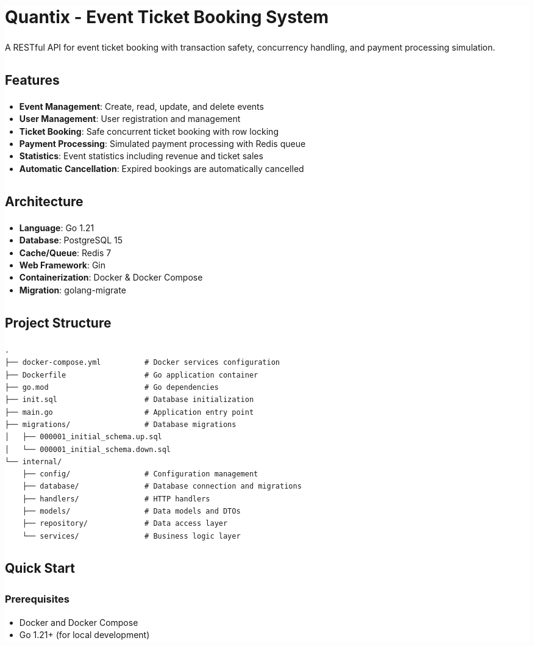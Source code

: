 # Quantix - Event Ticket Booking System

A RESTful API for event ticket booking with transaction safety, concurrency handling, and payment processing simulation.

## Features

- **Event Management**: Create, read, update, and delete events
- **User Management**: User registration and management
- **Ticket Booking**: Safe concurrent ticket booking with row locking
- **Payment Processing**: Simulated payment processing with Redis queue
- **Statistics**: Event statistics including revenue and ticket sales
- **Automatic Cancellation**: Expired bookings are automatically cancelled

## Architecture

- **Language**: Go 1.21
- **Database**: PostgreSQL 15
- **Cache/Queue**: Redis 7
- **Web Framework**: Gin
- **Containerization**: Docker & Docker Compose
- **Migration**: golang-migrate

## Project Structure

```
.
├── docker-compose.yml          # Docker services configuration
├── Dockerfile                  # Go application container
├── go.mod                      # Go dependencies
├── init.sql                    # Database initialization
├── main.go                     # Application entry point
├── migrations/                 # Database migrations
│   ├── 000001_initial_schema.up.sql
│   └── 000001_initial_schema.down.sql
└── internal/
    ├── config/                 # Configuration management
    ├── database/               # Database connection and migrations
    ├── handlers/               # HTTP handlers
    ├── models/                 # Data models and DTOs
    ├── repository/             # Data access layer
    └── services/               # Business logic layer
```

## Quick Start

### Prerequisites

- Docker and Docker Compose
- Go 1.21+ (for local development)
